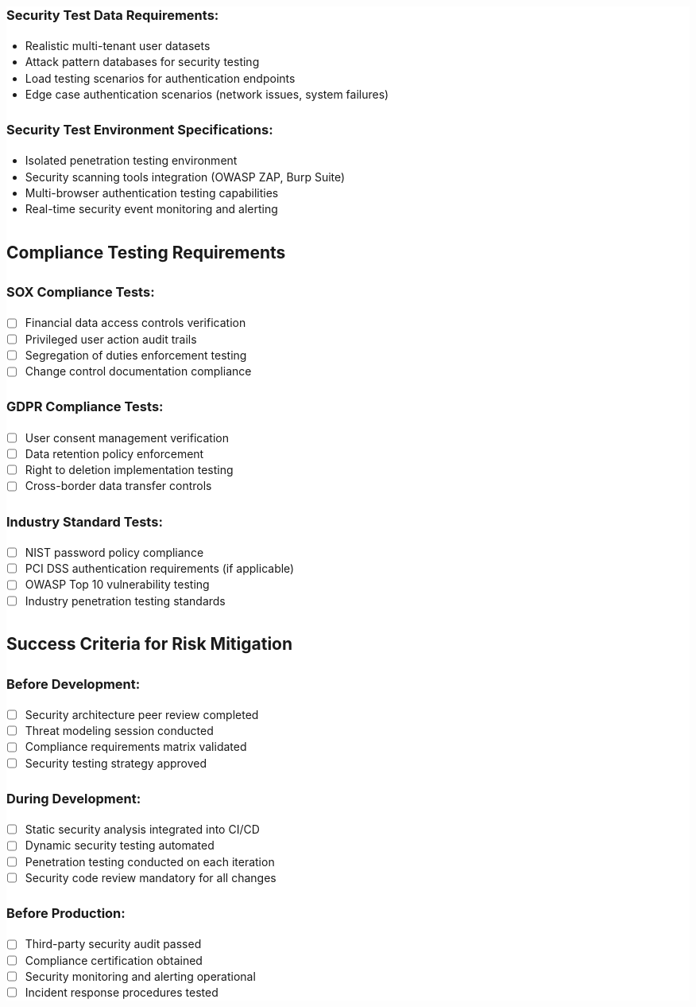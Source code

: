 ### Security Test Data Requirements:
- Realistic multi-tenant user datasets
- Attack pattern databases for security testing
- Load testing scenarios for authentication endpoints
- Edge case authentication scenarios (network issues, system failures)

### Security Test Environment Specifications:
- Isolated penetration testing environment
- Security scanning tools integration (OWASP ZAP, Burp Suite)
- Multi-browser authentication testing capabilities
- Real-time security event monitoring and alerting

## Compliance Testing Requirements

### SOX Compliance Tests:
- [ ] Financial data access controls verification
- [ ] Privileged user action audit trails
- [ ] Segregation of duties enforcement testing
- [ ] Change control documentation compliance

### GDPR Compliance Tests:
- [ ] User consent management verification
- [ ] Data retention policy enforcement
- [ ] Right to deletion implementation testing
- [ ] Cross-border data transfer controls

### Industry Standard Tests:
- [ ] NIST password policy compliance
- [ ] PCI DSS authentication requirements (if applicable)
- [ ] OWASP Top 10 vulnerability testing
- [ ] Industry penetration testing standards

## Success Criteria for Risk Mitigation

### Before Development:
- [ ] Security architecture peer review completed
- [ ] Threat modeling session conducted
- [ ] Compliance requirements matrix validated
- [ ] Security testing strategy approved

### During Development:
- [ ] Static security analysis integrated into CI/CD
- [ ] Dynamic security testing automated
- [ ] Penetration testing conducted on each iteration
- [ ] Security code review mandatory for all changes

### Before Production:
- [ ] Third-party security audit passed
- [ ] Compliance certification obtained
- [ ] Security monitoring and alerting operational
- [ ] Incident response procedures tested
